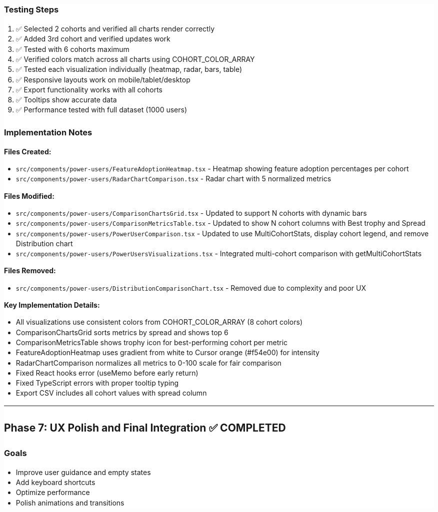 ### Testing Steps
1. ✅ Selected 2 cohorts and verified all charts render correctly
2. ✅ Added 3rd cohort and verified updates work
3. ✅ Tested with 6 cohorts maximum
4. ✅ Verified colors match across all charts using COHORT_COLOR_ARRAY
5. ✅ Tested each visualization individually (heatmap, radar, bars, table)
6. ✅ Responsive layouts work on mobile/tablet/desktop
7. ✅ Export functionality works with all cohorts
8. ✅ Tooltips show accurate data
9. ✅ Performance tested with full dataset (1000 users)

### Implementation Notes

**Files Created:**
- `src/components/power-users/FeatureAdoptionHeatmap.tsx` - Heatmap showing feature adoption percentages per cohort
- `src/components/power-users/RadarChartComparison.tsx` - Radar chart with 5 normalized metrics

**Files Modified:**
- `src/components/power-users/ComparisonChartsGrid.tsx` - Updated to support N cohorts with dynamic bars
- `src/components/power-users/ComparisonMetricsTable.tsx` - Updated to show N cohort columns with Best trophy and Spread
- `src/components/power-users/PowerUserComparison.tsx` - Updated to use MultiCohortStats, display cohort legend, and remove Distribution chart
- `src/components/power-users/PowerUsersVisualizations.tsx` - Integrated multi-cohort comparison with getMultiCohortStats

**Files Removed:**
- `src/components/power-users/DistributionComparisonChart.tsx` - Removed due to complexity and poor UX

**Key Implementation Details:**
- All visualizations use consistent colors from COHORT_COLOR_ARRAY (8 cohort colors)
- ComparisonChartsGrid sorts metrics by spread and shows top 6
- ComparisonMetricsTable shows trophy icon for best-performing cohort per metric
- FeatureAdoptionHeatmap uses gradient from white to Cursor orange (#f54e00) for intensity
- RadarChartComparison normalizes all metrics to 0-100 scale for fair comparison
- Fixed React hooks error (useMemo before early return)
- Fixed TypeScript errors with proper tooltip typing
- Export CSV includes all cohort values with spread column

---

## Phase 7: UX Polish and Final Integration ✅ COMPLETED

### Goals
- Improve user guidance and empty states
- Add keyboard shortcuts
- Optimize performance
- Polish animations and transitions
